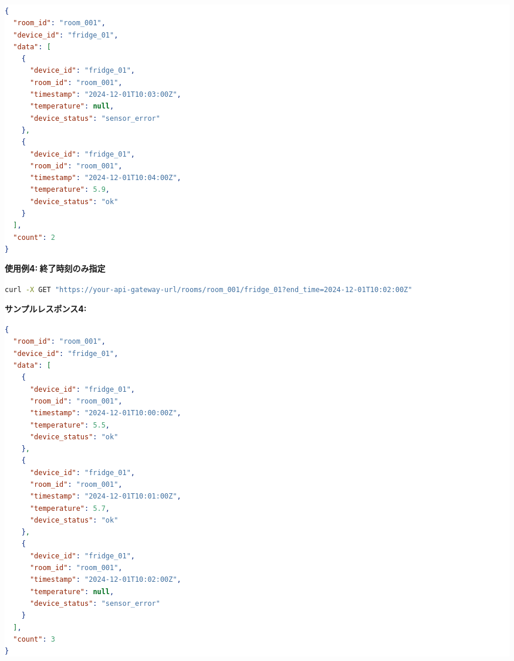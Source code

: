 ```json
{
  "room_id": "room_001",
  "device_id": "fridge_01",
  "data": [
    {
      "device_id": "fridge_01",
      "room_id": "room_001",
      "timestamp": "2024-12-01T10:03:00Z",
      "temperature": null,
      "device_status": "sensor_error"
    },
    {
      "device_id": "fridge_01",
      "room_id": "room_001",
      "timestamp": "2024-12-01T10:04:00Z",
      "temperature": 5.9,
      "device_status": "ok"
    }
  ],
  "count": 2
}
```

**使用例4: 終了時刻のみ指定**

```bash
curl -X GET "https://your-api-gateway-url/rooms/room_001/fridge_01?end_time=2024-12-01T10:02:00Z"
```

**サンプルレスポンス4:**

```json
{
  "room_id": "room_001",
  "device_id": "fridge_01",
  "data": [
    {
      "device_id": "fridge_01",
      "room_id": "room_001",
      "timestamp": "2024-12-01T10:00:00Z",
      "temperature": 5.5,
      "device_status": "ok"
    },
    {
      "device_id": "fridge_01",
      "room_id": "room_001",
      "timestamp": "2024-12-01T10:01:00Z",
      "temperature": 5.7,
      "device_status": "ok"
    },
    {
      "device_id": "fridge_01",
      "room_id": "room_001",
      "timestamp": "2024-12-01T10:02:00Z",
      "temperature": null,
      "device_status": "sensor_error"
    }
  ],
  "count": 3
}
```
